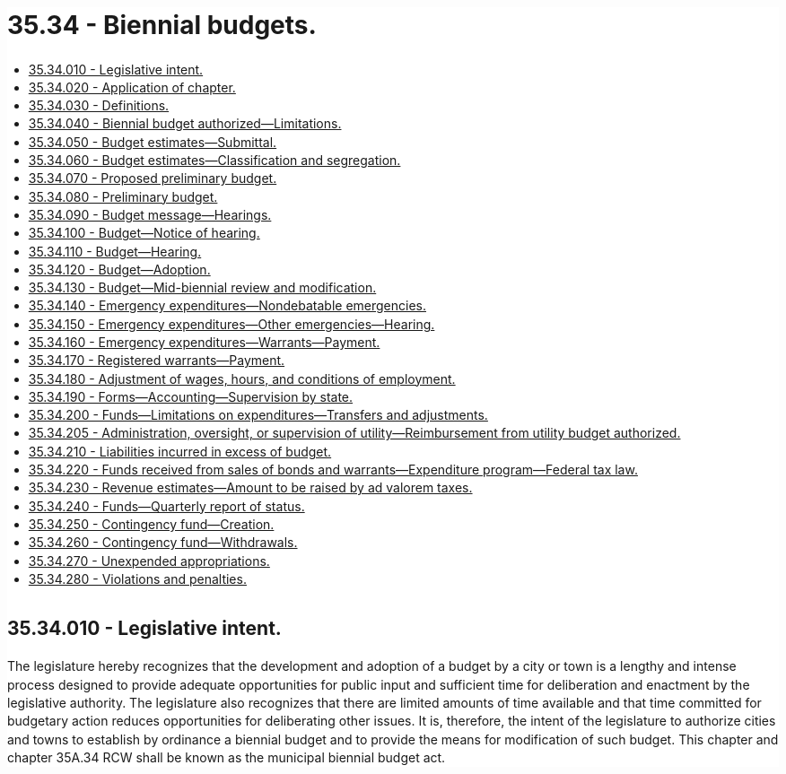 # 35.34 - Biennial budgets.
* [35.34.010 - Legislative intent.](#3534010---legislative-intent)
* [35.34.020 - Application of chapter.](#3534020---application-of-chapter)
* [35.34.030 - Definitions.](#3534030---definitions)
* [35.34.040 - Biennial budget authorized—Limitations.](#3534040---biennial-budget-authorizedlimitations)
* [35.34.050 - Budget estimates—Submittal.](#3534050---budget-estimatessubmittal)
* [35.34.060 - Budget estimates—Classification and segregation.](#3534060---budget-estimatesclassification-and-segregation)
* [35.34.070 - Proposed preliminary budget.](#3534070---proposed-preliminary-budget)
* [35.34.080 - Preliminary budget.](#3534080---preliminary-budget)
* [35.34.090 - Budget message—Hearings.](#3534090---budget-messagehearings)
* [35.34.100 - Budget—Notice of hearing.](#3534100---budgetnotice-of-hearing)
* [35.34.110 - Budget—Hearing.](#3534110---budgethearing)
* [35.34.120 - Budget—Adoption.](#3534120---budgetadoption)
* [35.34.130 - Budget—Mid-biennial review and modification.](#3534130---budgetmid-biennial-review-and-modification)
* [35.34.140 - Emergency expenditures—Nondebatable emergencies.](#3534140---emergency-expendituresnondebatable-emergencies)
* [35.34.150 - Emergency expenditures—Other emergencies—Hearing.](#3534150---emergency-expendituresother-emergencieshearing)
* [35.34.160 - Emergency expenditures—Warrants—Payment.](#3534160---emergency-expenditureswarrantspayment)
* [35.34.170 - Registered warrants—Payment.](#3534170---registered-warrantspayment)
* [35.34.180 - Adjustment of wages, hours, and conditions of employment.](#3534180---adjustment-of-wages-hours-and-conditions-of-employment)
* [35.34.190 - Forms—Accounting—Supervision by state.](#3534190---formsaccountingsupervision-by-state)
* [35.34.200 - Funds—Limitations on expenditures—Transfers and adjustments.](#3534200---fundslimitations-on-expenditurestransfers-and-adjustments)
* [35.34.205 - Administration, oversight, or supervision of utility—Reimbursement from utility budget authorized.](#3534205---administration-oversight-or-supervision-of-utilityreimbursement-from-utility-budget-authorized)
* [35.34.210 - Liabilities incurred in excess of budget.](#3534210---liabilities-incurred-in-excess-of-budget)
* [35.34.220 - Funds received from sales of bonds and warrants—Expenditure program—Federal tax law.](#3534220---funds-received-from-sales-of-bonds-and-warrantsexpenditure-programfederal-tax-law)
* [35.34.230 - Revenue estimates—Amount to be raised by ad valorem taxes.](#3534230---revenue-estimatesamount-to-be-raised-by-ad-valorem-taxes)
* [35.34.240 - Funds—Quarterly report of status.](#3534240---fundsquarterly-report-of-status)
* [35.34.250 - Contingency fund—Creation.](#3534250---contingency-fundcreation)
* [35.34.260 - Contingency fund—Withdrawals.](#3534260---contingency-fundwithdrawals)
* [35.34.270 - Unexpended appropriations.](#3534270---unexpended-appropriations)
* [35.34.280 - Violations and penalties.](#3534280---violations-and-penalties)
## 35.34.010 - Legislative intent.
The legislature hereby recognizes that the development and adoption of a budget by a city or town is a lengthy and intense process designed to provide adequate opportunities for public input and sufficient time for deliberation and enactment by the legislative authority. The legislature also recognizes that there are limited amounts of time available and that time committed for budgetary action reduces opportunities for deliberating other issues. It is, therefore, the intent of the legislature to authorize cities and towns to establish by ordinance a biennial budget and to provide the means for modification of such budget. This chapter and chapter 35A.34 RCW shall be known as the municipal biennial budget act.
